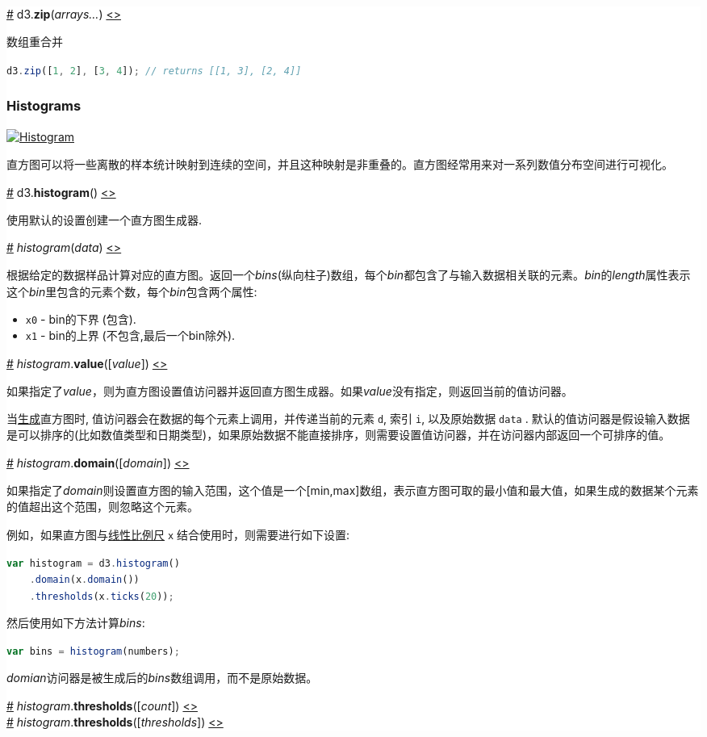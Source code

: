 <a name="zip" href="#zip">#</a> d3.<b>zip</b>(<i>arrays…</i>) [<>](https://github.com/d3/d3-array/blob/master/src/zip.js "Source")

数组重合并

```js
d3.zip([1, 2], [3, 4]); // returns [[1, 3], [2, 4]]
```

### Histograms

[<img src="https://raw.githubusercontent.com/d3/d3-array/master/img/histogram.png" width="480" height="250" alt="Histogram">](http://bl.ocks.org/mbostock/3048450)

直方图可以将一些离散的样本统计映射到连续的空间，并且这种映射是非重叠的。直方图经常用来对一系列数值分布空间进行可视化。


<a name="histogram" href="#histogram">#</a> d3.<b>histogram</b>() [<>](https://github.com/d3/d3-array/blob/master/src/histogram.js "Source")

使用默认的设置创建一个直方图生成器.

<a name="_histogram" href="#_histogram">#</a> <i>histogram</i>(<i>data</i>) [<>](https://github.com/d3/d3-array/blob/master/src/histogram.js#L14 "Source")

根据给定的数据样品计算对应的直方图。返回一个*bins*(纵向柱子)数组，每个*bin*都包含了与输入数据相关联的元素。*bin*的*length*属性表示这个*bin*里包含的元素个数，每个*bin*包含两个属性:

* `x0` - bin的下界 (包含).
* `x1` - bin的上界 (不包含,最后一个bin除外).

<a name="histogram_value" href="#histogram_value">#</a> <i>histogram</i>.<b>value</b>([<i>value</i>]) [<>](https://github.com/d3/d3-array/blob/master/src/histogram.js#L58 "Source")

如果指定了*value*，则为直方图设置值访问器并返回直方图生成器。如果*value*没有指定，则返回当前的值访问器。

当[生成](#_histogram)直方图时, 值访问器会在数据的每个元素上调用，并传递当前的元素 `d`, 索引 `i`, 以及原始数据 `data` . 默认的值访问器是假设输入数据是可以排序的(比如数值类型和日期类型)，如果原始数据不能直接排序，则需要设置值访问器，并在访问器内部返回一个可排序的值。

<a name="histogram_domain" href="#histogram_domain">#</a> <i>histogram</i>.<b>domain</b>([<i>domain</i>]) [<>](https://github.com/d3/d3-array/blob/master/src/histogram.js#L62 "Source")

如果指定了*domain*则设置直方图的输入范围，这个值是一个[min,max]数组，表示直方图可取的最小值和最大值，如果生成的数据某个元素的值超出这个范围，则忽略这个元素。

例如，如果直方图与[线性比例尺](https://github.com/d3/d3-scale#linear-scales) `x` 结合使用时，则需要进行如下设置:

```js
var histogram = d3.histogram()
    .domain(x.domain())
    .thresholds(x.ticks(20));
```

然后使用如下方法计算*bins*:

```js
var bins = histogram(numbers);
```

*domian*访问器是被生成后的*bins*数组调用，而不是原始数据。


<a name="histogram_thresholds" href="#histogram_thresholds">#</a> <i>histogram</i>.<b>thresholds</b>([<i>count</i>]) [<>](https://github.com/d3/d3-array/blob/master/src/histogram.js#L66 "Source")
<br><a name="histogram_thresholds" href="#histogram_thresholds">#</a> <i>histogram</i>.<b>thresholds</b>([<i>thresholds</i>])  [<>](https://github.com/d3/d3-array/blob/master/src/histogram.js#L66 "Source")
